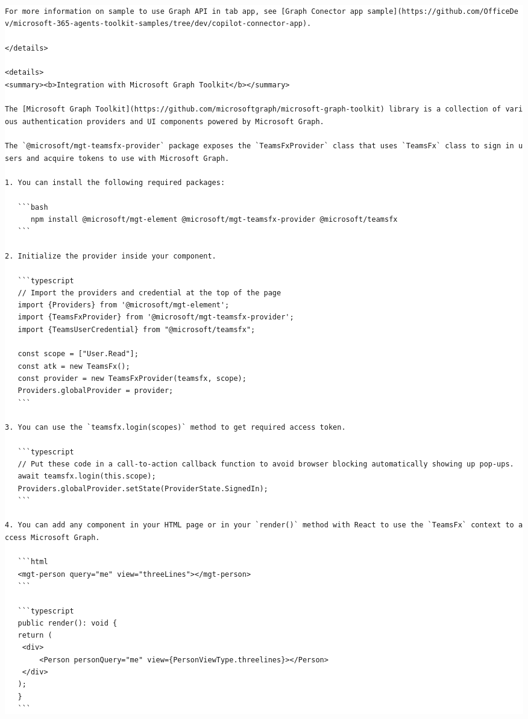     For more information on sample to use Graph API in tab app, see [Graph Conector app sample](https://github.com/OfficeDev/microsoft-365-agents-toolkit-samples/tree/dev/copilot-connector-app).

    </details>

    <details>
    <summary><b>Integration with Microsoft Graph Toolkit</b></summary>

    The [Microsoft Graph Toolkit](https://github.com/microsoftgraph/microsoft-graph-toolkit) library is a collection of various authentication providers and UI components powered by Microsoft Graph.

    The `@microsoft/mgt-teamsfx-provider` package exposes the `TeamsFxProvider` class that uses `TeamsFx` class to sign in users and acquire tokens to use with Microsoft Graph.

    1. You can install the following required packages:

       ```bash
          npm install @microsoft/mgt-element @microsoft/mgt-teamsfx-provider @microsoft/teamsfx
       ```

    2. Initialize the provider inside your component.

       ```typescript
       // Import the providers and credential at the top of the page
       import {Providers} from '@microsoft/mgt-element';
       import {TeamsFxProvider} from '@microsoft/mgt-teamsfx-provider';
       import {TeamsUserCredential} from "@microsoft/teamsfx";

       const scope = ["User.Read"];
       const atk = new TeamsFx();
       const provider = new TeamsFxProvider(teamsfx, scope);
       Providers.globalProvider = provider;   
       ```

    3. You can use the `teamsfx.login(scopes)` method to get required access token.

       ```typescript
       // Put these code in a call-to-action callback function to avoid browser blocking automatically showing up pop-ups. 
       await teamsfx.login(this.scope);
       Providers.globalProvider.setState(ProviderState.SignedIn);
       ```

    4. You can add any component in your HTML page or in your `render()` method with React to use the `TeamsFx` context to access Microsoft Graph.

       ```html
       <mgt-person query="me" view="threeLines"></mgt-person>
       ```

       ```typescript
       public render(): void {
       return (
        <div>
            <Person personQuery="me" view={PersonViewType.threelines}></Person>
        </div>
       );
       }    
       ```
